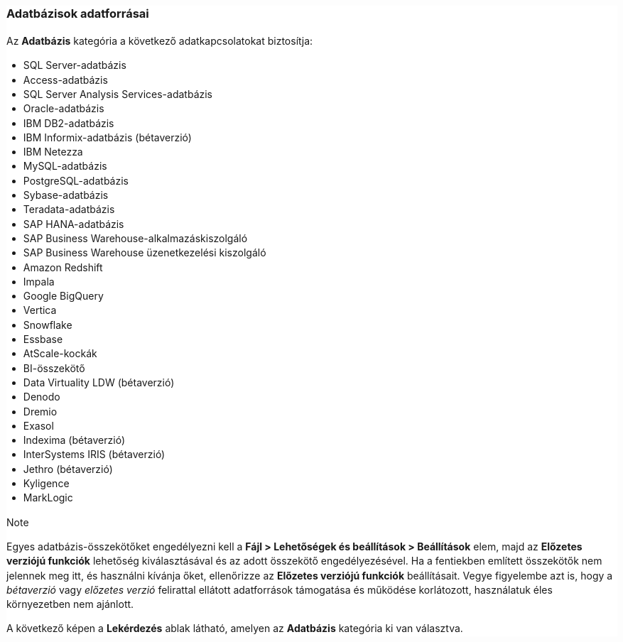 ### <a name="database-data-sources"></a>Adatbázisok adatforrásai

Az **Adatbázis** kategória a következő adatkapcsolatokat biztosítja:

* SQL Server-adatbázis
* Access-adatbázis
* SQL Server Analysis Services-adatbázis
* Oracle-adatbázis
* IBM DB2-adatbázis
* IBM Informix-adatbázis (bétaverzió)
* IBM Netezza
* MySQL-adatbázis
* PostgreSQL-adatbázis
* Sybase-adatbázis
* Teradata-adatbázis
* SAP HANA-adatbázis
* SAP Business Warehouse-alkalmazáskiszolgáló
* SAP Business Warehouse üzenetkezelési kiszolgáló
* Amazon Redshift
* Impala
* Google BigQuery
* Vertica
* Snowflake
* Essbase
* AtScale-kockák
* BI-összekötő 
* Data Virtuality LDW (bétaverzió)
* Denodo
* Dremio
* Exasol
* Indexima (bétaverzió)
* InterSystems IRIS (bétaverzió)
* Jethro (bétaverzió)
* Kyligence
* MarkLogic

> [!NOTE]
> Egyes adatbázis-összekötőket engedélyezni kell a **Fájl > Lehetőségek és beállítások > Beállítások** elem, majd az **Előzetes verziójú funkciók** lehetőség kiválasztásával és az adott összekötő engedélyezésével. Ha a fentiekben említett összekötők nem jelennek meg itt, és használni kívánja őket, ellenőrizze az **Előzetes verziójú funkciók** beállításait. Vegye figyelembe azt is, hogy a *bétaverzió* vagy *előzetes verzió* felirattal ellátott adatforrások támogatása és működése korlátozott, használatuk éles környezetben nem ajánlott.

A következő képen a **Lekérdezés** ablak látható, amelyen az **Adatbázis** kategória ki van választva.
